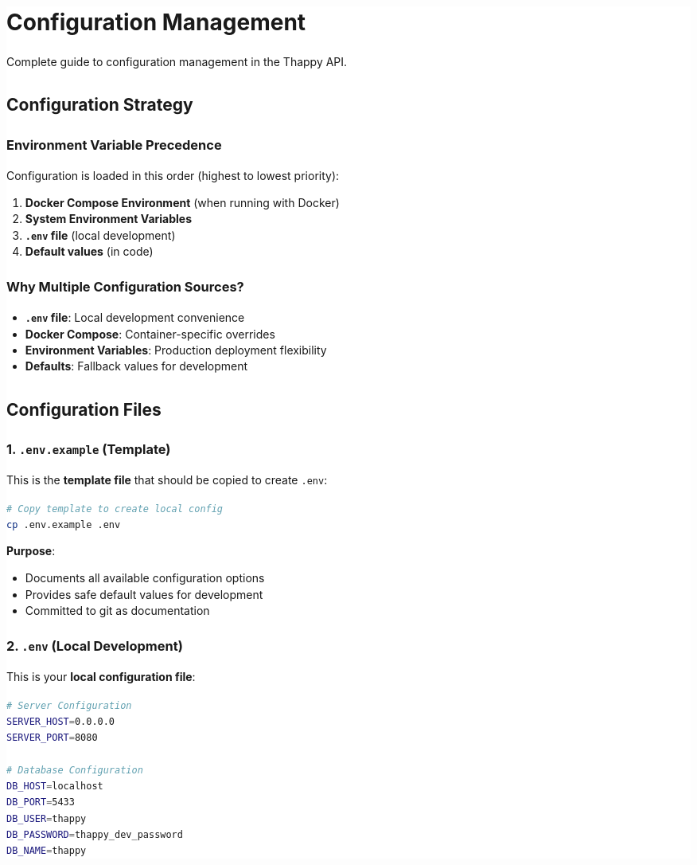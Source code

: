 # Configuration Management

Complete guide to configuration management in the Thappy API.

## Configuration Strategy

### Environment Variable Precedence

Configuration is loaded in this order (highest to lowest priority):

1. **Docker Compose Environment** (when running with Docker)
2. **System Environment Variables**
3. **`.env` file** (local development)
4. **Default values** (in code)

### Why Multiple Configuration Sources?

- **`.env` file**: Local development convenience
- **Docker Compose**: Container-specific overrides
- **Environment Variables**: Production deployment flexibility
- **Defaults**: Fallback values for development

## Configuration Files

### 1. `.env.example` (Template)

This is the **template file** that should be copied to create `.env`:

```bash
# Copy template to create local config
cp .env.example .env
```

**Purpose**: 
- Documents all available configuration options
- Provides safe default values for development
- Committed to git as documentation

### 2. `.env` (Local Development)

This is your **local configuration file**:

```bash
# Server Configuration
SERVER_HOST=0.0.0.0
SERVER_PORT=8080

# Database Configuration  
DB_HOST=localhost
DB_PORT=5433
DB_USER=thappy
DB_PASSWORD=thappy_dev_password
DB_NAME=thappy
```
